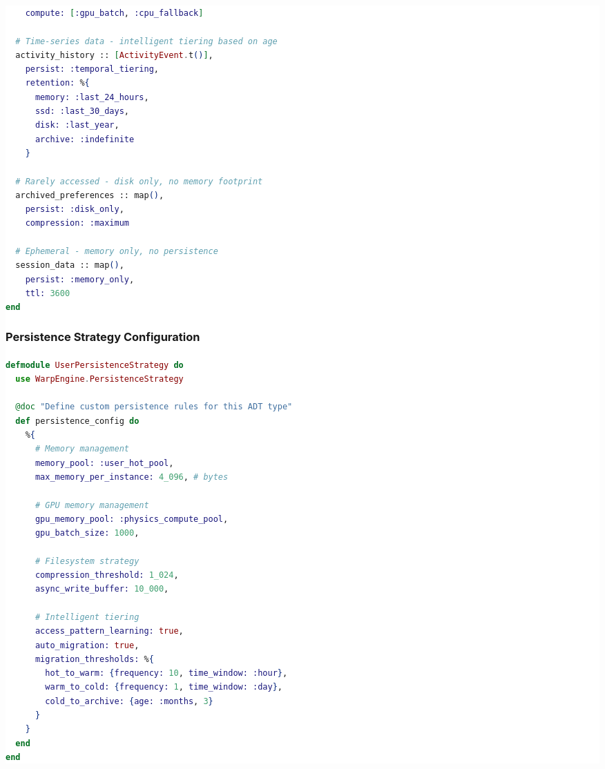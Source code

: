 ```elixir
    compute: [:gpu_batch, :cpu_fallback]

  # Time-series data - intelligent tiering based on age
  activity_history :: [ActivityEvent.t()],
    persist: :temporal_tiering,
    retention: %{
      memory: :last_24_hours,
      ssd: :last_30_days, 
      disk: :last_year,
      archive: :indefinite
    }

  # Rarely accessed - disk only, no memory footprint
  archived_preferences :: map(),
    persist: :disk_only,
    compression: :maximum

  # Ephemeral - memory only, no persistence
  session_data :: map(),
    persist: :memory_only,
    ttl: 3600
end
```

### Persistence Strategy Configuration

```elixir
defmodule UserPersistenceStrategy do
  use WarpEngine.PersistenceStrategy

  @doc "Define custom persistence rules for this ADT type"
  def persistence_config do
    %{
      # Memory management
      memory_pool: :user_hot_pool,
      max_memory_per_instance: 4_096, # bytes
      
      # GPU memory management  
      gpu_memory_pool: :physics_compute_pool,
      gpu_batch_size: 1000,
      
      # Filesystem strategy
      compression_threshold: 1_024,
      async_write_buffer: 10_000,
      
      # Intelligent tiering
      access_pattern_learning: true,
      auto_migration: true,
      migration_thresholds: %{
        hot_to_warm: {frequency: 10, time_window: :hour},
        warm_to_cold: {frequency: 1, time_window: :day},
        cold_to_archive: {age: :months, 3}
      }
    }
  end
end
```
